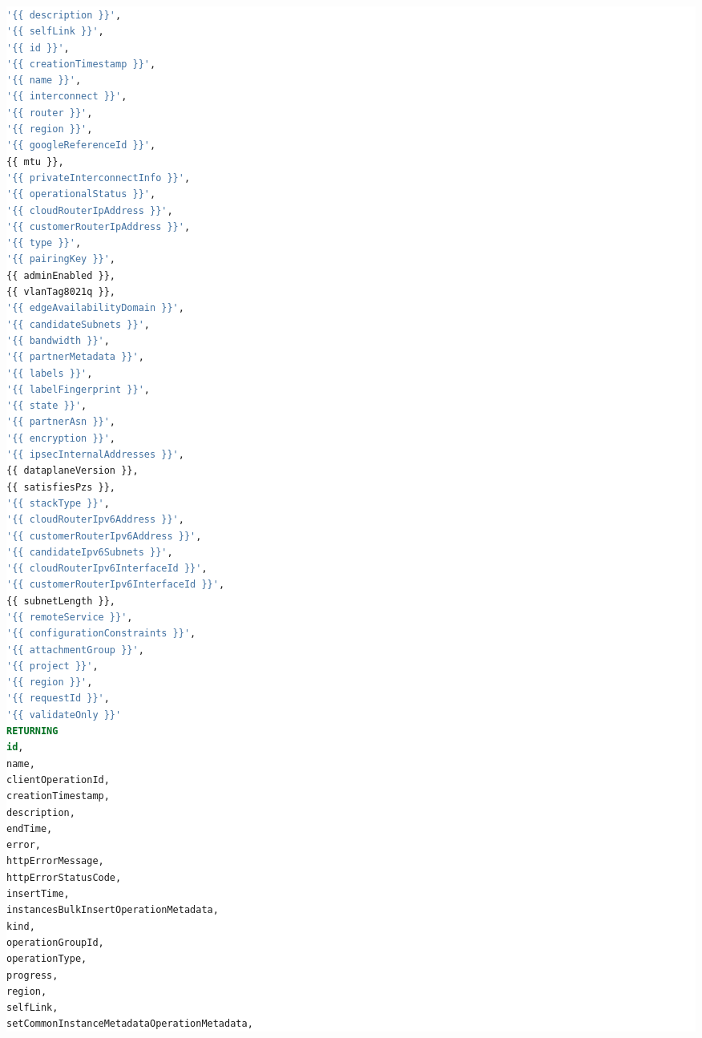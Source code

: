 ```sql
'{{ description }}',
'{{ selfLink }}',
'{{ id }}',
'{{ creationTimestamp }}',
'{{ name }}',
'{{ interconnect }}',
'{{ router }}',
'{{ region }}',
'{{ googleReferenceId }}',
{{ mtu }},
'{{ privateInterconnectInfo }}',
'{{ operationalStatus }}',
'{{ cloudRouterIpAddress }}',
'{{ customerRouterIpAddress }}',
'{{ type }}',
'{{ pairingKey }}',
{{ adminEnabled }},
{{ vlanTag8021q }},
'{{ edgeAvailabilityDomain }}',
'{{ candidateSubnets }}',
'{{ bandwidth }}',
'{{ partnerMetadata }}',
'{{ labels }}',
'{{ labelFingerprint }}',
'{{ state }}',
'{{ partnerAsn }}',
'{{ encryption }}',
'{{ ipsecInternalAddresses }}',
{{ dataplaneVersion }},
{{ satisfiesPzs }},
'{{ stackType }}',
'{{ cloudRouterIpv6Address }}',
'{{ customerRouterIpv6Address }}',
'{{ candidateIpv6Subnets }}',
'{{ cloudRouterIpv6InterfaceId }}',
'{{ customerRouterIpv6InterfaceId }}',
{{ subnetLength }},
'{{ remoteService }}',
'{{ configurationConstraints }}',
'{{ attachmentGroup }}',
'{{ project }}',
'{{ region }}',
'{{ requestId }}',
'{{ validateOnly }}'
RETURNING
id,
name,
clientOperationId,
creationTimestamp,
description,
endTime,
error,
httpErrorMessage,
httpErrorStatusCode,
insertTime,
instancesBulkInsertOperationMetadata,
kind,
operationGroupId,
operationType,
progress,
region,
selfLink,
setCommonInstanceMetadataOperationMetadata,
```